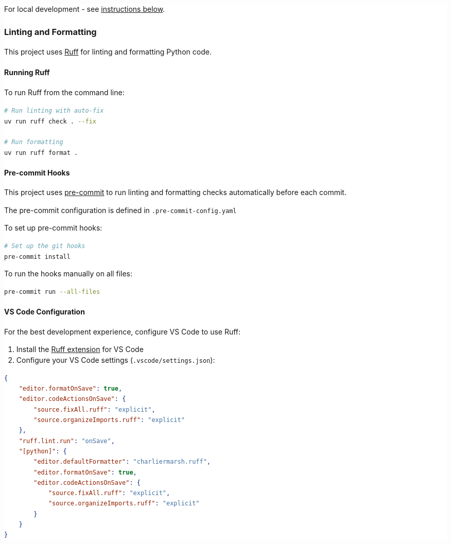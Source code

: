 For local development - see [instructions below](#local-development).

### Linting and Formatting

This project uses [Ruff](https://github.com/astral-sh/ruff) for linting and formatting Python code.

#### Running Ruff

To run Ruff from the command line:

```bash
# Run linting with auto-fix
uv run ruff check . --fix

# Run formatting
uv run ruff format .
```

#### Pre-commit Hooks

This project uses [pre-commit](https://pre-commit.com/) to run linting and formatting checks automatically before each commit.

The pre-commit configuration is defined in `.pre-commit-config.yaml`

To set up pre-commit hooks:

```bash
# Set up the git hooks
pre-commit install
```

To run the hooks manually on all files:

```bash
pre-commit run --all-files
```

#### VS Code Configuration

For the best development experience, configure VS Code to use Ruff:

1. Install the [Ruff extension](https://marketplace.visualstudio.com/items?itemName=charliermarsh.ruff) for VS Code
2. Configure your VS Code settings (`.vscode/settings.json`):

```json
{
    "editor.formatOnSave": true,
    "editor.codeActionsOnSave": {
        "source.fixAll.ruff": "explicit",
        "source.organizeImports.ruff": "explicit"
    },
    "ruff.lint.run": "onSave",
    "[python]": {
        "editor.defaultFormatter": "charliermarsh.ruff",
        "editor.formatOnSave": true,
        "editor.codeActionsOnSave": {
            "source.fixAll.ruff": "explicit",
            "source.organizeImports.ruff": "explicit"
        }
    }
}
```
